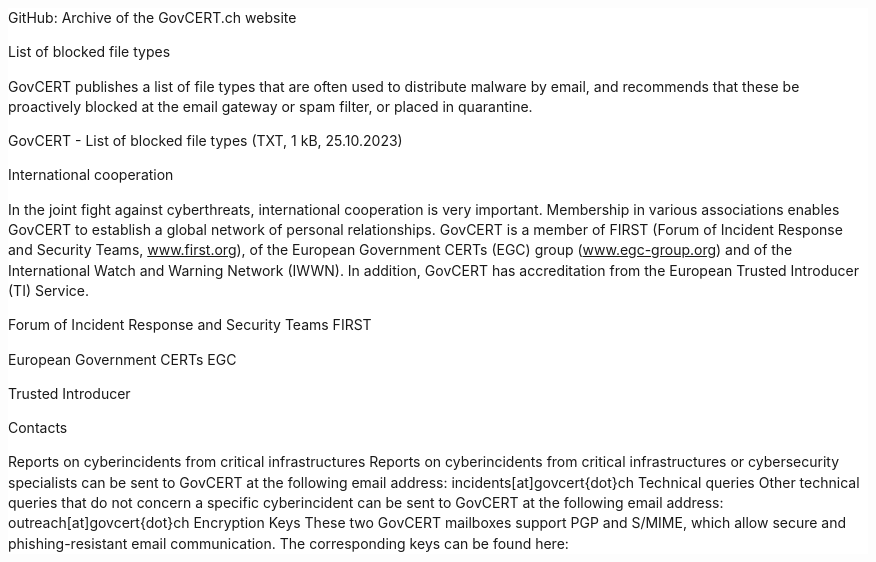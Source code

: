 


GitHub: Archive of the GovCERT.ch website



List of blocked file types



GovCERT publishes a list of file types that are often used to distribute malware by email, and recommends that these be proactively blocked at the email gateway or spam filter, or placed in quarantine.




GovCERT - List of blocked file types (TXT, 1 kB, 25.10.2023)



International cooperation



In the joint fight against cyberthreats, international cooperation is very important. Membership in various associations enables GovCERT to establish a global network of personal relationships. GovCERT is a member of FIRST (Forum of Incident Response and Security Teams, www.first.org), of the European Government CERTs (EGC) group (www.egc-group.org) and of the International Watch and Warning Network (IWWN). In addition, GovCERT has accreditation from the European Trusted Introducer (TI) Service.




Forum of Incident Response and Security Teams FIRST




European Government CERTs EGC




Trusted Introducer



Contacts



Reports on cyberincidents from critical infrastructures
Reports on cyberincidents from critical infrastructures or cybersecurity specialists can be sent to GovCERT at the following email address:
incidents[at]govcert{dot}ch
Technical queries
Other technical queries that do not concern a specific cyberincident can be sent to GovCERT at the following email address:
outreach[at]govcert{dot}ch
Encryption Keys
These two GovCERT mailboxes support PGP and S/MIME, which allow secure and phishing-resistant email communication. The
corresponding keys can be found here:


